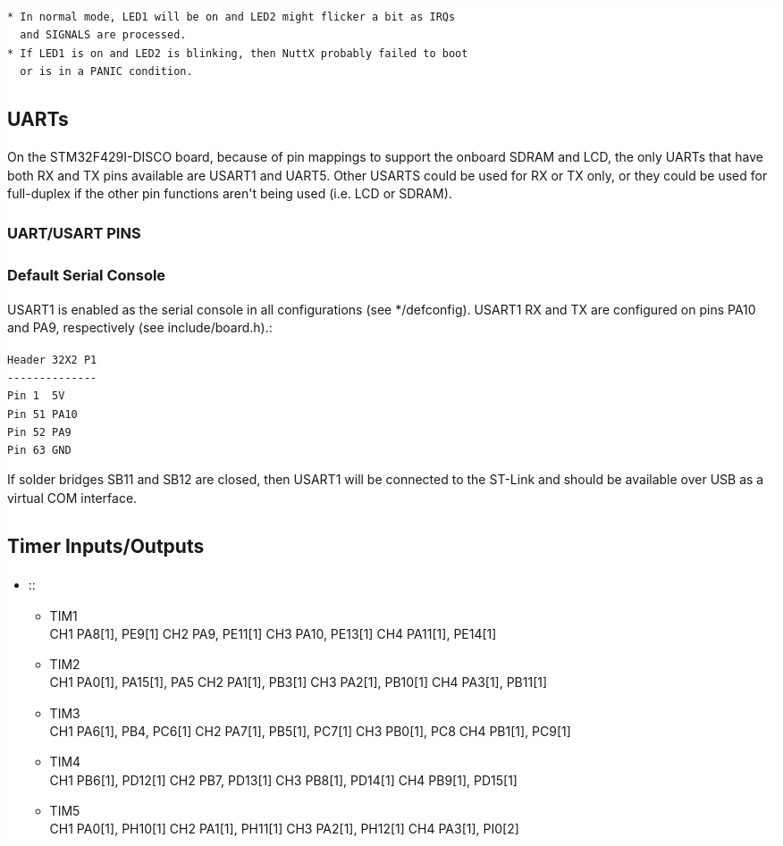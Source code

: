     * In normal mode, LED1 will be on and LED2 might flicker a bit as IRQs
      and SIGNALS are processed.
    * If LED1 is on and LED2 is blinking, then NuttX probably failed to boot
      or is in a PANIC condition.

## UARTs

On the STM32F429I-DISCO board, because of pin mappings to support the
onboard SDRAM and LCD, the only UARTs that have both RX and TX pins
available are USART1 and UART5. Other USARTS could be used for RX or TX
only, or they could be used for full-duplex if the other pin functions
aren't being used (i.e. LCD or SDRAM).

### UART/USART PINS

### Default Serial Console

USART1 is enabled as the serial console in all configurations (see
\*/defconfig). USART1 RX and TX are configured on pins PA10 and PA9,
respectively (see include/board.h).:

    Header 32X2 P1
    --------------
    Pin 1  5V
    Pin 51 PA10
    Pin 52 PA9
    Pin 63 GND

If solder bridges SB11 and SB12 are closed, then USART1 will be
connected to the ST-Link and should be available over USB as a virtual
COM interface.

## Timer Inputs/Outputs

  - ::
    
      - TIM1  
        CH1 PA8\[1\], PE9\[1\] CH2 PA9, PE11\[1\] CH3 PA10, PE13\[1\]
        CH4 PA11\[1\], PE14\[1\]
    
      - TIM2  
        CH1 PA0\[1\], PA15\[1\], PA5 CH2 PA1\[1\], PB3\[1\] CH3
        PA2\[1\], PB10\[1\] CH4 PA3\[1\], PB11\[1\]
    
      - TIM3  
        CH1 PA6\[1\], PB4, PC6\[1\] CH2 PA7\[1\], PB5\[1\], PC7\[1\] CH3
        PB0\[1\], PC8 CH4 PB1\[1\], PC9\[1\]
    
      - TIM4  
        CH1 PB6\[1\], PD12\[1\] CH2 PB7, PD13\[1\] CH3 PB8\[1\],
        PD14\[1\] CH4 PB9\[1\], PD15\[1\]
    
      - TIM5  
        CH1 PA0\[1\], PH10\[1\] CH2 PA1\[1\], PH11\[1\] CH3 PA2\[1\],
        PH12\[1\] CH4 PA3\[1\], PI0\[2\]
    